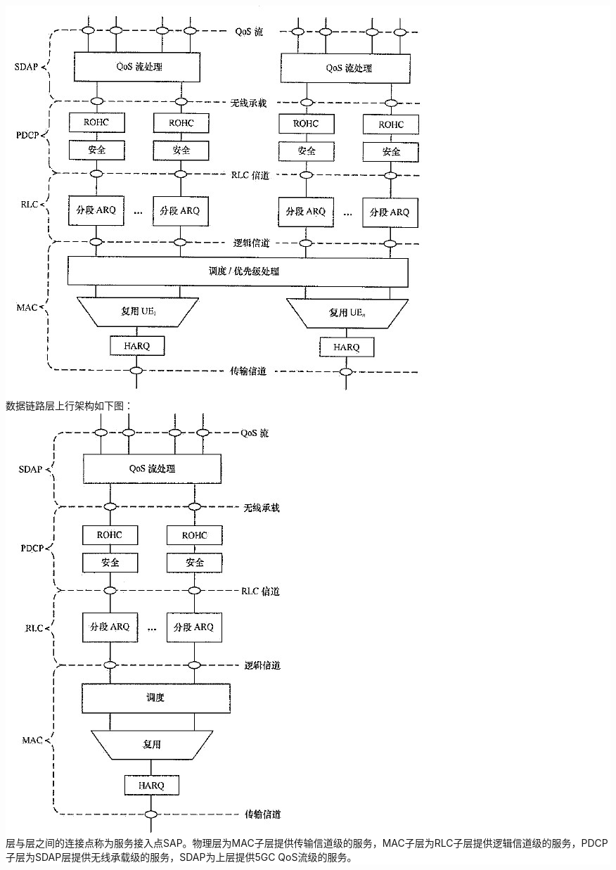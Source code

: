 ![数据链路层下行架构](./p-%E6%95%B0%E6%8D%AE%E9%93%BE%E8%B7%AF%E5%B1%82%E4%B8%8B%E8%A1%8C%E6%9E%B6%E6%9E%84.jpg)   
数据链路层上行架构如下图：   
![数据链路层上行架构](./p-%E6%95%B0%E6%8D%AE%E9%93%BE%E8%B7%AF%E5%B1%82%E4%B8%8A%E8%A1%8C%E6%9E%B6%E6%9E%84.jpg)   
层与层之间的连接点称为服务接入点SAP。物理层为MAC子层提供传输信道级的服务，MAC子层为RLC子层提供逻辑信道级的服务，PDCP子层为SDAP层提供无线承载级的服务，SDAP为上层提供5GC QoS流级的服务。   